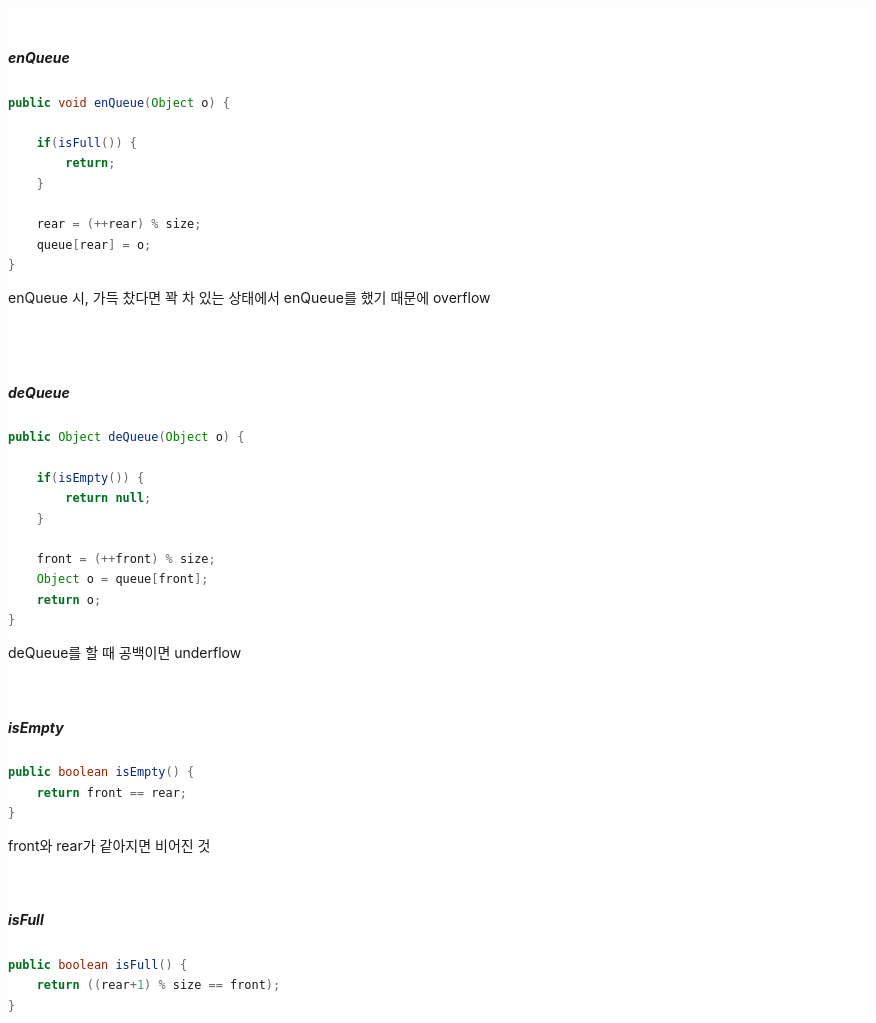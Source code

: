 <br>

##### enQueue

```java
public void enQueue(Object o) {

    if(isFull()) {
        return;
    }

    rear = (++rear) % size;
    queue[rear] = o;
}
```

enQueue 시, 가득 찼다면 꽉 차 있는 상태에서 enQueue를 했기 때문에 overflow

<br>

<br>

##### deQueue

```java
public Object deQueue(Object o) {

    if(isEmpty()) {
        return null;
    }

    front = (++front) % size;
    Object o = queue[front];
    return o;
}
```

deQueue를 할 때 공백이면 underflow

<br>

##### isEmpty

```java
public boolean isEmpty() {
    return front == rear;
}
```

front와 rear가 같아지면 비어진 것

<br>

##### isFull

```java
public boolean isFull() {
    return ((rear+1) % size == front);
}
```
